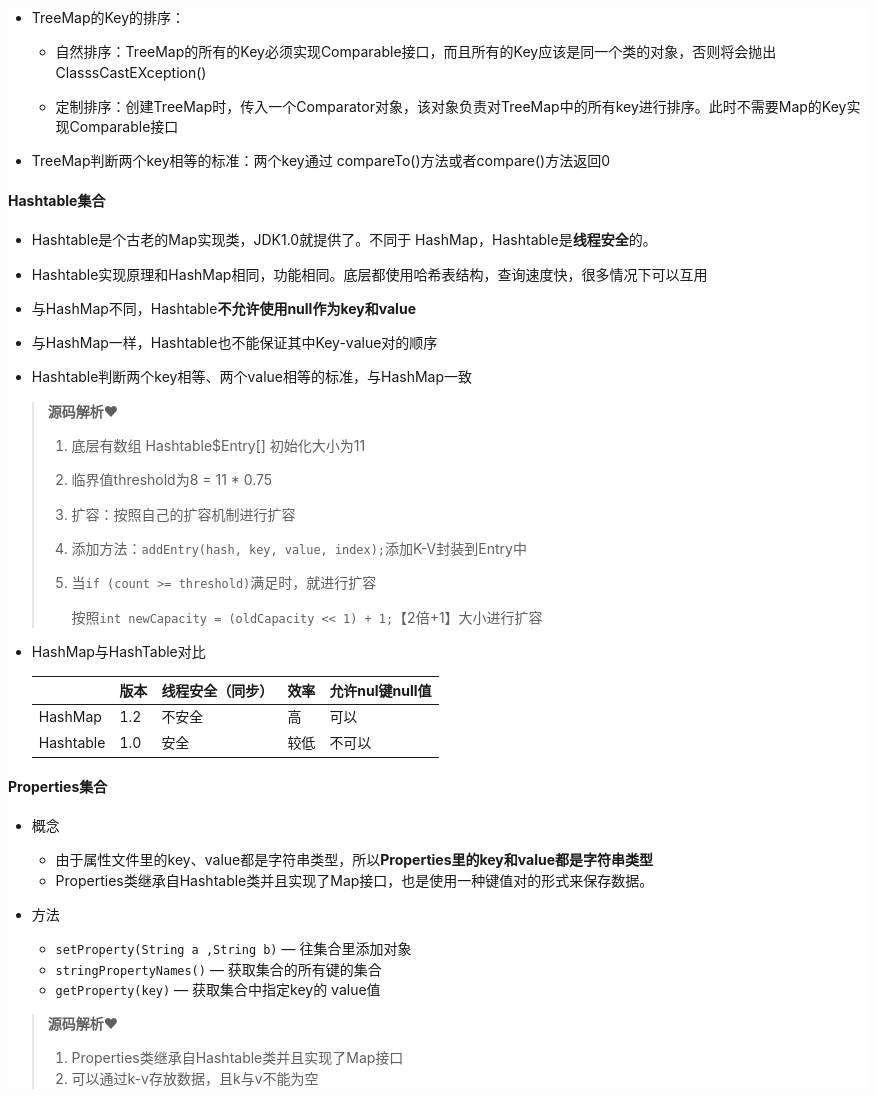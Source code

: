 - TreeMap的Key的排序：

  - 自然排序：TreeMap的所有的Key必须实现Comparable接口，而且所有的Key应该是同一个类的对象，否则将会抛出ClasssCastEXception()

  - 定制排序：创建TreeMap时，传入一个Comparator对象，该对象负责对TreeMap中的所有key进行排序。此时不需要Map的Key实现Comparable接口

- TreeMap判断两个key相等的标准：两个key通过 compareTo()方法或者compare()方法返回0

#### Hashtable集合

- Hashtable是个古老的Map实现类，JDK1.0就提供了。不同于 HashMap，Hashtable是**线程安全**的。

- Hashtable实现原理和HashMap相同，功能相同。底层都使用哈希表结构，查询速度快，很多情况下可以互用

- 与HashMap不同，Hashtable**不允许使用null作为key和value**

- 与HashMap一样，Hashtable也不能保证其中Key-value对的顺序
- Hashtable判断两个key相等、两个value相等的标准，与HashMap一致

> **源码解析❤**
>
> 1. 底层有数组 Hashtable$Entry[] 初始化大小为11
>
> 2. 临界值threshold为8 = 11 * 0.75
>
> 3. 扩容：按照自己的扩容机制进行扩容
>
> 4. 添加方法：`addEntry(hash, key, value, index);`添加K-V封装到Entry中
>
> 5. 当`if (count >= threshold)`满足时，就进行扩容
>
>    按照`int newCapacity = (oldCapacity << 1) + 1;`【2倍+1】大小进行扩容

- HashMap与HashTable对比

  |           | 版本 | 线程安全（同步） | 效率 | 允许nul键null值 |
  | --------- | ---- | ---------------- | ---- | --------------- |
  | HashMap   | 1.2  | 不安全           | 高   | 可以            |
  | Hashtable | 1.0  | 安全             | 较低 | 不可以          |

#### Properties集合

- 概念
  - 由于属性文件里的key、value都是字符串类型，所以**Properties里的key和value都是字符串类型**
  - Properties类继承自Hashtable类并且实现了Map接口，也是使用一种键值对的形式来保存数据。

- 方法
  - `setProperty(String a ,String b)`  —  往集合里添加对象
  - `stringPropertyNames()`  —  获取集合的所有键的集合
  - `getProperty(key)`  —  获取集合中指定key的 value值

> **源码解析❤**
>
> 1. Properties类继承自Hashtable类并且实现了Map接口
> 2. 可以通过k-v存放数据，且k与v不能为空
